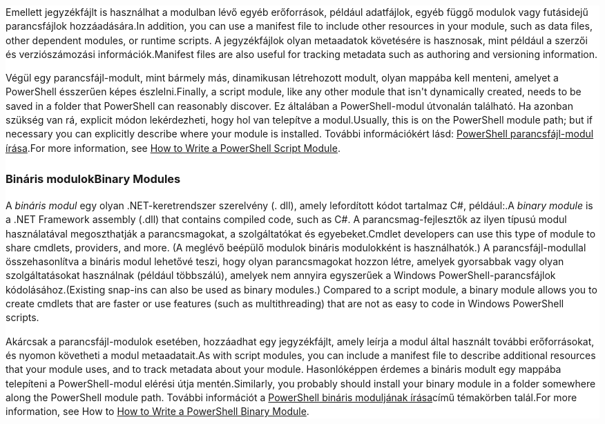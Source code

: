 <span data-ttu-id="a1cd9-125">Emellett jegyzékfájlt is használhat a modulban lévő egyéb erőforrások, például adatfájlok, egyéb függő modulok vagy futásidejű parancsfájlok hozzáadására.</span><span class="sxs-lookup"><span data-stu-id="a1cd9-125">In addition, you can use a manifest file to include other resources in your module, such as data files, other dependent modules, or runtime scripts.</span></span> <span data-ttu-id="a1cd9-126">A jegyzékfájlok olyan metaadatok követésére is hasznosak, mint például a szerzői és verziószámozási információk.</span><span class="sxs-lookup"><span data-stu-id="a1cd9-126">Manifest files are also useful for tracking metadata such as authoring and versioning information.</span></span>

<span data-ttu-id="a1cd9-127">Végül egy parancsfájl-modult, mint bármely más, dinamikusan létrehozott modult, olyan mappába kell menteni, amelyet a PowerShell ésszerűen képes észlelni.</span><span class="sxs-lookup"><span data-stu-id="a1cd9-127">Finally, a script module, like any other module that isn't dynamically created, needs to be saved in a folder that PowerShell can reasonably discover.</span></span> <span data-ttu-id="a1cd9-128">Ez általában a PowerShell-modul útvonalán található. Ha azonban szükség van rá, explicit módon lekérdezheti, hogy hol van telepítve a modul.</span><span class="sxs-lookup"><span data-stu-id="a1cd9-128">Usually, this is on the PowerShell module path; but if necessary you can explicitly describe where your module is installed.</span></span> <span data-ttu-id="a1cd9-129">További információkért lásd: [PowerShell parancsfájl-modul írása](./how-to-write-a-powershell-script-module.md).</span><span class="sxs-lookup"><span data-stu-id="a1cd9-129">For more information, see [How to Write a PowerShell Script Module](./how-to-write-a-powershell-script-module.md).</span></span>

### <a name="binary-modules"></a><span data-ttu-id="a1cd9-130">Bináris modulok</span><span class="sxs-lookup"><span data-stu-id="a1cd9-130">Binary Modules</span></span>

<span data-ttu-id="a1cd9-131">A *bináris modul* egy olyan .NET-keretrendszer szerelvény (. dll), amely lefordított kódot tartalmaz C#, például:.</span><span class="sxs-lookup"><span data-stu-id="a1cd9-131">A *binary module* is a .NET Framework assembly (.dll) that contains compiled code, such as C#.</span></span> <span data-ttu-id="a1cd9-132">A parancsmag-fejlesztők az ilyen típusú modul használatával megoszthatják a parancsmagokat, a szolgáltatókat és egyebeket.</span><span class="sxs-lookup"><span data-stu-id="a1cd9-132">Cmdlet developers can use this type of module to share cmdlets, providers, and more.</span></span> <span data-ttu-id="a1cd9-133">(A meglévő beépülő modulok bináris modulokként is használhatók.) A parancsfájl-modullal összehasonlítva a bináris modul lehetővé teszi, hogy olyan parancsmagokat hozzon létre, amelyek gyorsabbak vagy olyan szolgáltatásokat használnak (például többszálú), amelyek nem annyira egyszerűek a Windows PowerShell-parancsfájlok kódolásához.</span><span class="sxs-lookup"><span data-stu-id="a1cd9-133">(Existing snap-ins can also be used as binary modules.) Compared to a script module, a binary module allows you to create cmdlets that are faster or use features (such as multithreading) that are not as easy to code in Windows PowerShell scripts.</span></span>

<span data-ttu-id="a1cd9-134">Akárcsak a parancsfájl-modulok esetében, hozzáadhat egy jegyzékfájlt, amely leírja a modul által használt további erőforrásokat, és nyomon követheti a modul metaadatait.</span><span class="sxs-lookup"><span data-stu-id="a1cd9-134">As with script modules, you can include a manifest file to describe additional resources that your module uses, and to track metadata about your module.</span></span> <span data-ttu-id="a1cd9-135">Hasonlóképpen érdemes a bináris modult egy mappába telepíteni a PowerShell-modul elérési útja mentén.</span><span class="sxs-lookup"><span data-stu-id="a1cd9-135">Similarly, you probably should install your binary module in a folder somewhere along the PowerShell module path.</span></span> <span data-ttu-id="a1cd9-136">További információt a [PowerShell bináris moduljának írása](./how-to-write-a-powershell-binary-module.md)című témakörben talál.</span><span class="sxs-lookup"><span data-stu-id="a1cd9-136">For more information, see How to [How to Write a PowerShell Binary Module](./how-to-write-a-powershell-binary-module.md).</span></span>
